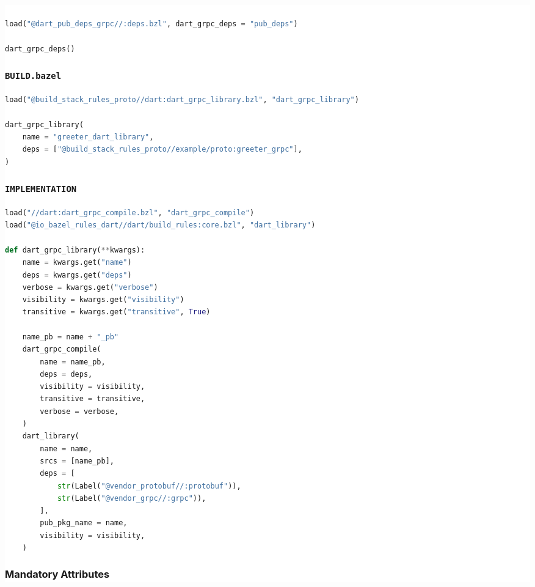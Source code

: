 ```python

load("@dart_pub_deps_grpc//:deps.bzl", dart_grpc_deps = "pub_deps")

dart_grpc_deps()
```

### `BUILD.bazel`

```python
load("@build_stack_rules_proto//dart:dart_grpc_library.bzl", "dart_grpc_library")

dart_grpc_library(
    name = "greeter_dart_library",
    deps = ["@build_stack_rules_proto//example/proto:greeter_grpc"],
)
```

### `IMPLEMENTATION`

```python
load("//dart:dart_grpc_compile.bzl", "dart_grpc_compile")
load("@io_bazel_rules_dart//dart/build_rules:core.bzl", "dart_library")

def dart_grpc_library(**kwargs):
    name = kwargs.get("name")
    deps = kwargs.get("deps")
    verbose = kwargs.get("verbose")
    visibility = kwargs.get("visibility")
    transitive = kwargs.get("transitive", True)

    name_pb = name + "_pb"
    dart_grpc_compile(
        name = name_pb,
        deps = deps,
        visibility = visibility,
        transitive = transitive,
        verbose = verbose,
    )
    dart_library(
        name = name,
        srcs = [name_pb],
        deps = [
            str(Label("@vendor_protobuf//:protobuf")),
            str(Label("@vendor_grpc//:grpc")),
        ],
        pub_pkg_name = name,
        visibility = visibility,
    )
```

### Mandatory Attributes
